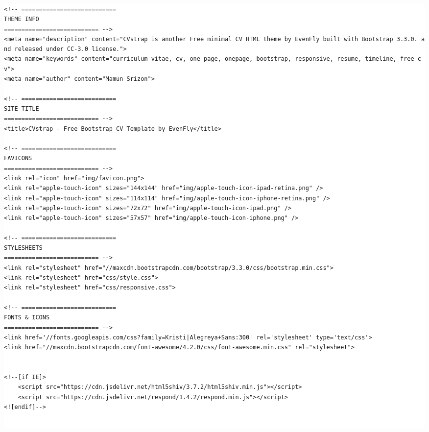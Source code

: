 <!DOCTYPE html>
<html lang="">


<head>
    <meta charset="UTF-8">
    <meta name="viewport" content="width=device-width, initial-scale=1.0">

    <!-- ===========================
    THEME INFO
    =========================== -->
    <meta name="description" content="CVstrap is another Free minimal CV HTML theme by EvenFly built with Bootstrap 3.3.0. and released under CC-3.0 license.">
    <meta name="keywords" content="curriculum vitae, cv, one page, onepage, bootstrap, responsive, resume, timeline, free cv">
    <meta name="author" content="Mamun Srizon">

    <!-- ===========================
    SITE TITLE
    =========================== -->
    <title>CVstrap - Free Bootstrap CV Template by EvenFly</title>

    <!-- ===========================
    FAVICONS
    =========================== -->
    <link rel="icon" href="img/favicon.png">
    <link rel="apple-touch-icon" sizes="144x144" href="img/apple-touch-icon-ipad-retina.png" />
    <link rel="apple-touch-icon" sizes="114x114" href="img/apple-touch-icon-iphone-retina.png" />
    <link rel="apple-touch-icon" sizes="72x72" href="img/apple-touch-icon-ipad.png" />
    <link rel="apple-touch-icon" sizes="57x57" href="img/apple-touch-icon-iphone.png" />

    <!-- ===========================
    STYLESHEETS
    =========================== -->
    <link rel="stylesheet" href="//maxcdn.bootstrapcdn.com/bootstrap/3.3.0/css/bootstrap.min.css">
    <link rel="stylesheet" href="css/style.css">
    <link rel="stylesheet" href="css/responsive.css">

    <!-- ===========================
    FONTS & ICONS
    =========================== -->
    <link href='//fonts.googleapis.com/css?family=Kristi|Alegreya+Sans:300' rel='stylesheet' type='text/css'>
    <link href="//maxcdn.bootstrapcdn.com/font-awesome/4.2.0/css/font-awesome.min.css" rel="stylesheet">


    <!--[if IE]>
        <script src="https://cdn.jsdelivr.net/html5shiv/3.7.2/html5shiv.min.js"></script>
        <script src="https://cdn.jsdelivr.net/respond/1.4.2/respond.min.js"></script>
    <![endif]-->
</head>

<body>
    <div class="container">
        <!-- ===========================
        HEADER
        ============================ -->
        <div id="header" class="row">
            <div class="col-sm-2">
                <img class="propic" src="https://mail-attachment.googleusercontent.com/attachment/u/0/?ui=2&ik=ccdad9e7aa&view=att&th=157fcc984178be3b&attid=0.0&disp=safe&zw&saddbat=ANGjdJ-gHIPAZiLZNhpoGNu5ypEKcNzXYPaz8c20ChTKDSBFSneiOsU_UckHBMg-SCFHTzsMz5HLNPKPhLqh3uASany7phlzw_nXovrZ2nn3XO8hMg14dAe6pKp_KRpC3chtmOeVi4MOeMf7NLMzeB3vklSRcdYWbEAi_Rwx4dUSRyXRcOR7nOHlzzPZ1qOagpJbrKQeJ8nuWq7o7uwDnFPbnIXPjUqJ9MRB7hQ58H5xjU8kEQ8tBNp3I19-t1Y8NsmBxrjcCdrGy5vJCZ8TMXy7gKn4KrwOXi_wc8CJMGyBNmPkjvPMT3oGb3OZa0hW03L2Cyi56NI7m-ODYX0eDgx9h6PLraK8QsnHmLh2ENSuv8IIHtFau-zRWwlug3Bj2x8wCD_A5J9uU4WBJIE2YNMwYEzgxjq3EPsPFB8A2Hf8a46qukCpDb6MRyhqwsQ67H3NxX028d8XLXoIhzl2zX1arvq-pvtIgrgfcYUKPWbCH9OyiiergiA5XJ1lTLxNBy7T5ukUuOCRhgkQD3bqsZ2AkvsIl1Ulnlwvaiw9ArdyRZ7oKAZZsgGFrVYvCio0t9IlsUDIoLuxLRv3itfM6KdvFc879NitS_horj-YrCc9Exnx38BwBmFCOShP7iM-WT_5yd7NmD67RSkJwsQpPUTFxVrZ1YWYbXOrsPt53g" alt="">
            </div>
            <!-- photo end-->
